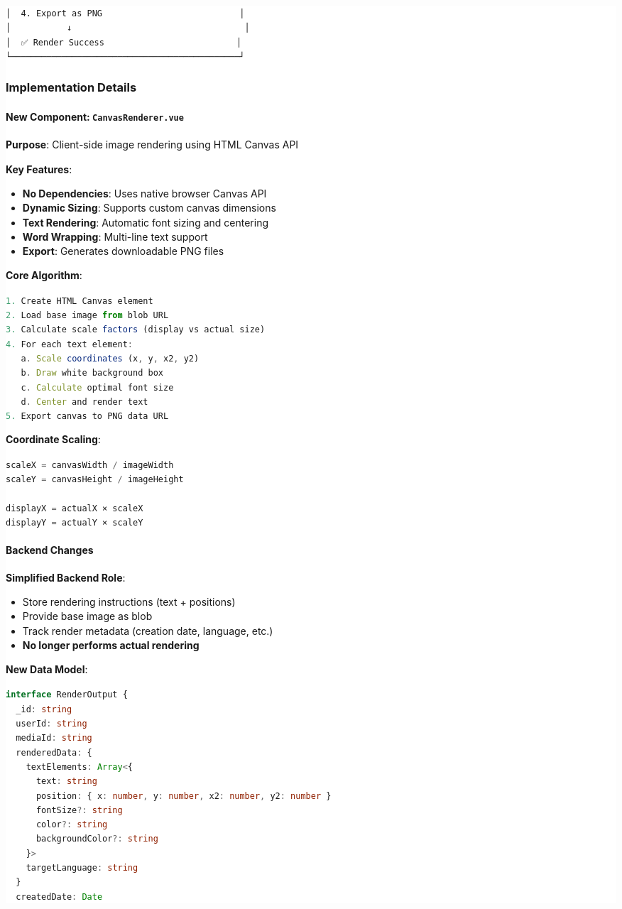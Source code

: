 ```
│  4. Export as PNG                           │
│           ↓                                  │
│  ✅ Render Success                          │
└─────────────────────────────────────────────┘
```

### Implementation Details

#### New Component: `CanvasRenderer.vue`

**Purpose**: Client-side image rendering using HTML Canvas API

**Key Features**:
- **No Dependencies**: Uses native browser Canvas API
- **Dynamic Sizing**: Supports custom canvas dimensions
- **Text Rendering**: Automatic font sizing and centering
- **Word Wrapping**: Multi-line text support
- **Export**: Generates downloadable PNG files

**Core Algorithm**:
```javascript
1. Create HTML Canvas element
2. Load base image from blob URL
3. Calculate scale factors (display vs actual size)
4. For each text element:
   a. Scale coordinates (x, y, x2, y2)
   b. Draw white background box
   c. Calculate optimal font size
   d. Center and render text
5. Export canvas to PNG data URL
```

**Coordinate Scaling**:
```javascript
scaleX = canvasWidth / imageWidth
scaleY = canvasHeight / imageHeight

displayX = actualX × scaleX
displayY = actualY × scaleY
```

#### Backend Changes

**Simplified Backend Role**:
- Store rendering instructions (text + positions)
- Provide base image as blob
- Track render metadata (creation date, language, etc.)
- **No longer performs actual rendering**

**New Data Model**:
```typescript
interface RenderOutput {
  _id: string
  userId: string
  mediaId: string
  renderedData: {
    textElements: Array<{
      text: string
      position: { x: number, y: number, x2: number, y2: number }
      fontSize?: string
      color?: string
      backgroundColor?: string
    }>
    targetLanguage: string
  }
  createdDate: Date
```